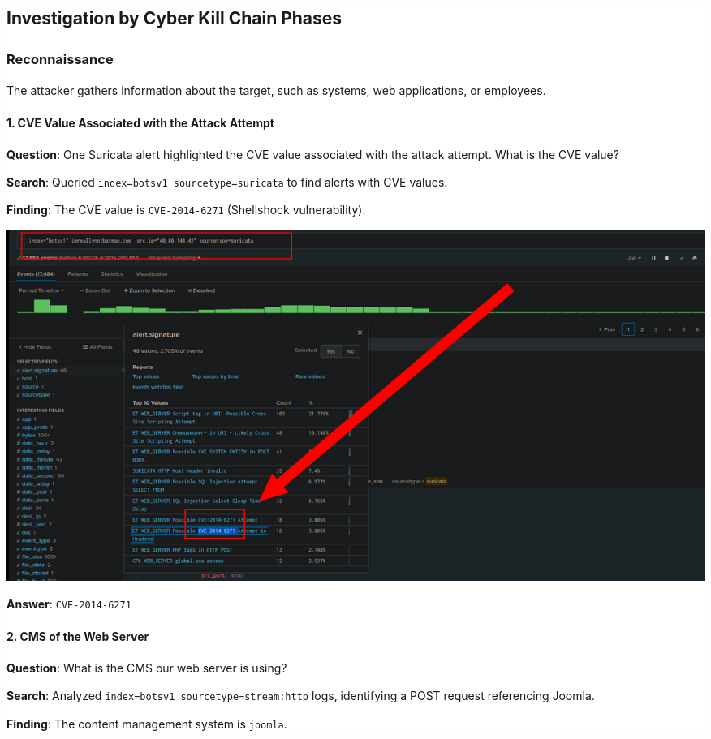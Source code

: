 ## Investigation by Cyber Kill Chain Phases

### Reconnaissance
The attacker gathers information about the target, such as systems, web applications, or employees.

#### 1. CVE Value Associated with the Attack Attempt
**Question**: One Suricata alert highlighted the CVE value associated with the attack attempt. What is the CVE value?

**Search**: Queried `index=botsv1 sourcetype=suricata` to find alerts with CVE values.

**Finding**: The CVE value is `CVE-2014-6271` (Shellshock vulnerability).

![CVE Alert](screenshots/3.png)

**Answer**: `CVE-2014-6271`

#### 2. CMS of the Web Server
**Question**: What is the CMS our web server is using?

**Search**: Analyzed `index=botsv1 sourcetype=stream:http` logs, identifying a POST request referencing Joomla.

**Finding**: The content management system is `joomla`.
